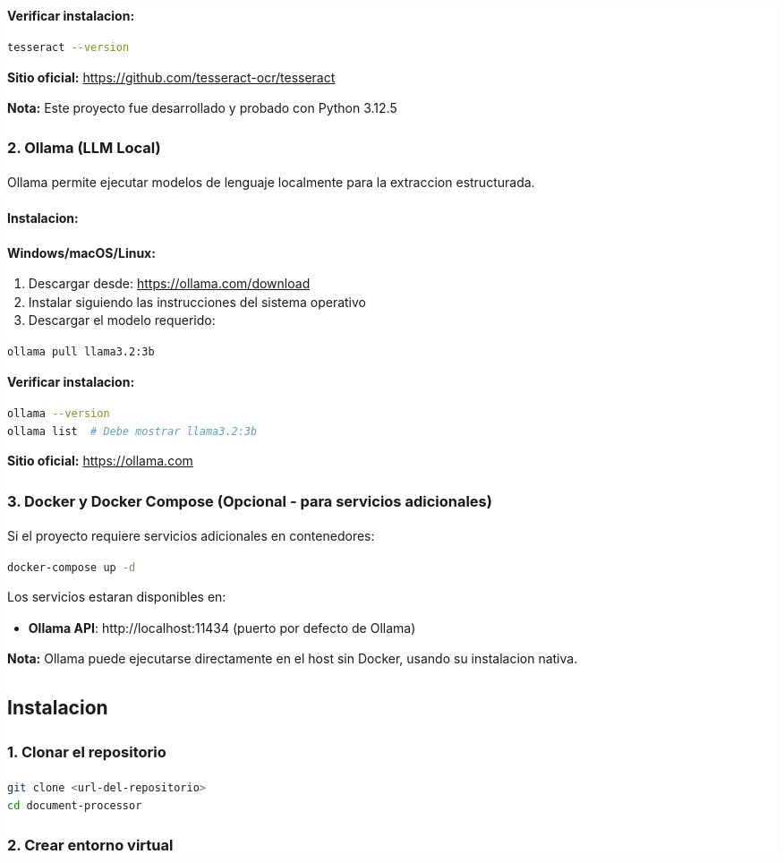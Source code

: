 **Verificar instalacion:**
```bash
tesseract --version
```

**Sitio oficial:** https://github.com/tesseract-ocr/tesseract

**Nota:** Este proyecto fue desarrollado y probado con Python 3.12.5

### 2. Ollama (LLM Local)

Ollama permite ejecutar modelos de lenguaje localmente para la extraccion estructurada.

#### Instalacion:

**Windows/macOS/Linux:**
1. Descargar desde: https://ollama.com/download
2. Instalar siguiendo las instrucciones del sistema operativo
3. Descargar el modelo requerido:

```bash
ollama pull llama3.2:3b
```

**Verificar instalacion:**
```bash
ollama --version
ollama list  # Debe mostrar llama3.2:3b
```

**Sitio oficial:** https://ollama.com

### 3. Docker y Docker Compose (Opcional - para servicios adicionales)

Si el proyecto requiere servicios adicionales en contenedores:

```bash
docker-compose up -d
```

Los servicios estaran disponibles en:
- **Ollama API**: http://localhost:11434 (puerto por defecto de Ollama)

**Nota:** Ollama puede ejecutarse directamente en el host sin Docker, usando su instalacion nativa.

## Instalacion

### 1. Clonar el repositorio

```bash
git clone <url-del-repositorio>
cd document-processor
```

### 2. Crear entorno virtual
